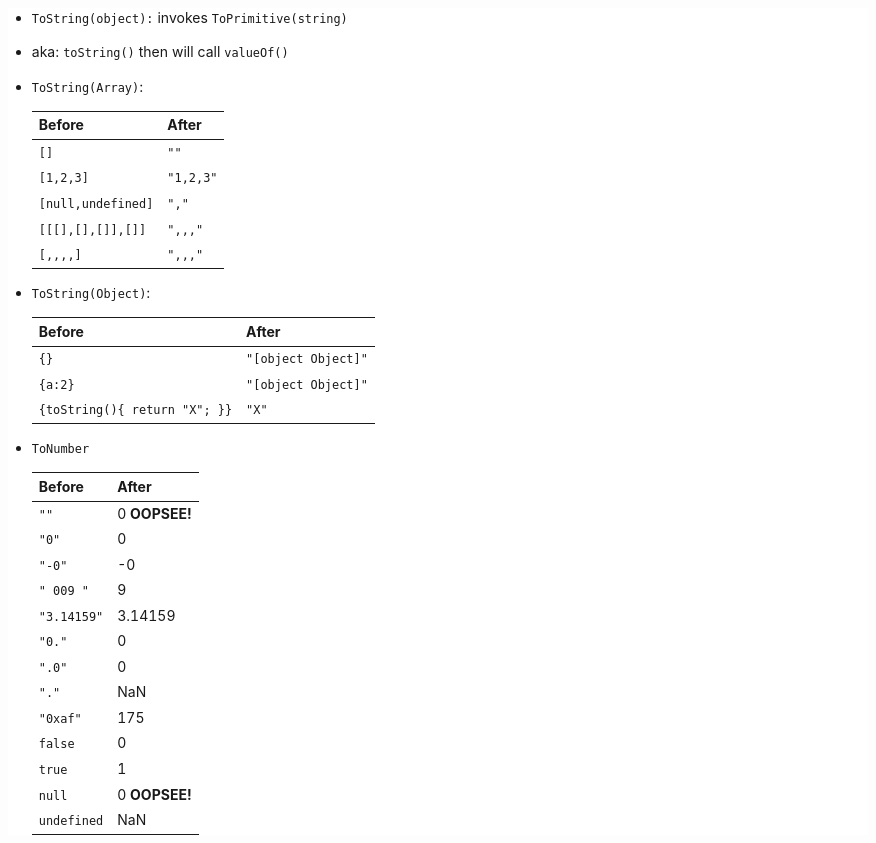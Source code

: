   - `ToString(object):` invokes `ToPrimitive(string)` 
    
  - aka: `toString()` then will call `valueOf()`
    
  - `ToString(Array)`:

    | Before             | After     |
    | ------------------ | --------- |
    | `[]`               | `""`      |
    | `[1,2,3]`          | `"1,2,3"` |
    | `[null,undefined]` | `","`     |
    | `[[[],[],[]],[]]`  | `",,,"`   |
    | `[,,,,]`           | `",,,"`   |

  

  - `ToString(Object)`:

    | Before                        | After               |
    | ----------------------------- | ------------------- |
    | `{}`                          | `"[object Object]"` |
    | `{a:2}`                       | `"[object Object]"` |
    | `{toString(){ return "X"; }}` | `"X"`               |

    

- `ToNumber` 

  | Before      | After         |
  | ----------- | ------------- |
  | `""`        | 0 **OOPSEE!** |
  | `"0"`       | 0             |
  | `"-0"`      | -0            |
  | `" 009 "`   | 9             |
  | `"3.14159"` | 3.14159       |
  | `"0."`      | 0             |
  | `".0"`      | 0             |
  | `"."`       | NaN           |
  | `"0xaf"`    | 175           |
  | `false`     | 0             |
  | `true`      | 1             |
  | `null`      | 0 **OOPSEE!** |
  | `undefined` | NaN           |
